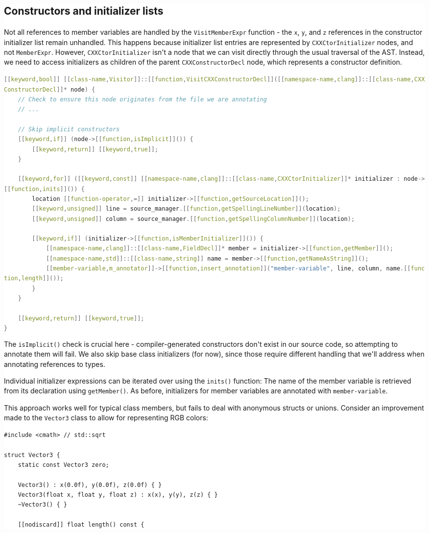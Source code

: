 ## Constructors and initializer lists

Not all references to member variables are handled by the `VisitMemberExpr` function - the `x`, `y`, and `z` references in the constructor initializer list remain unhandled.
This happens because initializer list entries are represented by `CXXCtorInitializer` nodes, and not `MemberExpr`.
However, `CXXCtorInitializer` isn't a node that we can visit directly through the usual traversal of the AST.
Instead, we need to access initializers as children of the parent `CXXConstructorDecl` node, which represents a constructor definition.
```cpp title:{visitor.cpp} line-numbers:{enabled}
[[keyword,bool]] [[class-name,Visitor]]::[[function,VisitCXXConstructorDecl]]([[namespace-name,clang]]::[[class-name,CXXConstructorDecl]]* node) {
    // Check to ensure this node originates from the file we are annotating
    // ...

    // Skip implicit constructors
    [[keyword,if]] (node->[[function,isImplicit]]()) {
        [[keyword,return]] [[keyword,true]];
    }

    [[keyword,for]] ([[keyword,const]] [[namespace-name,clang]]::[[class-name,CXXCtorInitializer]]* initializer : node->[[function,inits]]()) {
        location [[function-operator,=]] initializer->[[function,getSourceLocation]]();
        [[keyword,unsigned]] line = source_manager.[[function,getSpellingLineNumber]](location);
        [[keyword,unsigned]] column = source_manager.[[function,getSpellingColumnNumber]](location);

        [[keyword,if]] (initializer->[[function,isMemberInitializer]]()) {
            [[namespace-name,clang]]::[[class-name,FieldDecl]]* member = initializer->[[function,getMember]]();
            [[namespace-name,std]]::[[class-name,string]] name = member->[[function,getNameAsString]]();
            [[member-variable,m_annotator]]->[[function,insert_annotation]]("member-variable", line, column, name.[[function,length]]());
        }
    }

    [[keyword,return]] [[keyword,true]];
}
```
The `isImplicit()` check is crucial here - compiler-generated constructors don't exist in our source code, so attempting to annotate them will fail.
We also skip base class initializers (for now), since those require different handling that we'll address when annotating references to types.

Individual initializer expressions can be iterated over using the `inits()` function:
The name of the member variable is retrieved from its declaration using `getMember()`.
As before, initializers for member variables are annotated with `member-variable`.

This approach works well for typical class members, but fails to deal with anonymous structs or unions.
Consider an improvement made to the `Vector3` class to allow for representing RGB colors:
```text
#include <cmath> // std::sqrt

struct Vector3 {
    static const Vector3 zero;

    Vector3() : x(0.0f), y(0.0f), z(0.0f) { }
    Vector3(float x, float y, float z) : x(x), y(y), z(z) { }
    ~Vector3() { }
    
    [[nodiscard]] float length() const {
```
